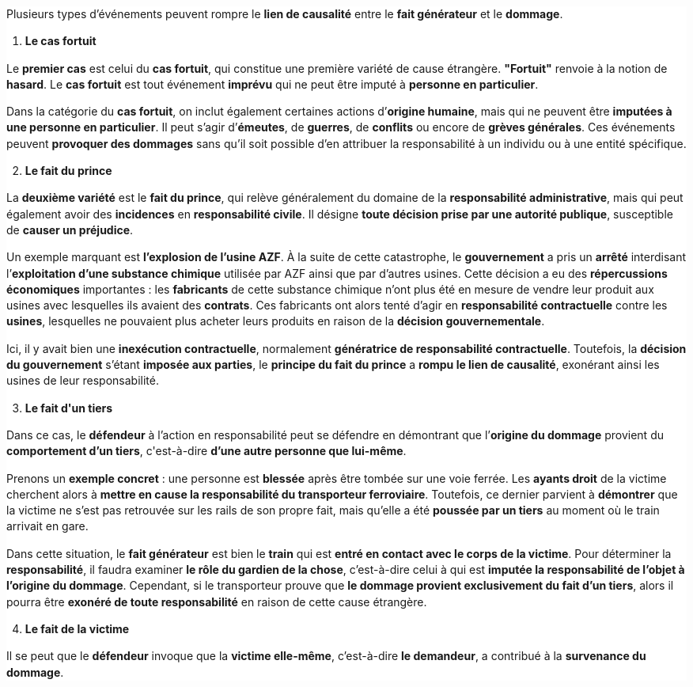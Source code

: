 Plusieurs types d’événements peuvent rompre le **lien de causalité** entre le **fait générateur** et le **dommage**.

1) **Le cas fortuit**

Le **premier cas** est celui du **cas fortuit**, qui constitue une première variété de cause étrangère. **"Fortuit"** renvoie à la notion de **hasard**. Le **cas fortuit** est tout événement **imprévu** qui ne peut être imputé à **personne en particulier**.

Dans la catégorie du **cas fortuit**, on inclut également certaines actions d’**origine humaine**, mais qui ne peuvent être **imputées à une personne en particulier**. Il peut s’agir d’**émeutes**, de **guerres**, de **conflits** ou encore de **grèves générales**. Ces événements peuvent **provoquer des dommages** sans qu’il soit possible d’en attribuer la responsabilité à un individu ou à une entité spécifique.

2) **Le fait du prince**

La **deuxième variété** est le **fait du prince**, qui relève généralement du domaine de la **responsabilité administrative**, mais qui peut également avoir des **incidences** en **responsabilité civile**. Il désigne **toute décision prise par une autorité publique**, susceptible de **causer un préjudice**.

Un exemple marquant est **l’explosion de l’usine AZF**. À la suite de cette catastrophe, le **gouvernement** a pris un **arrêté** interdisant l’**exploitation d’une substance chimique** utilisée par AZF ainsi que par d’autres usines. Cette décision a eu des **répercussions économiques** importantes : les **fabricants** de cette substance chimique n’ont plus été en mesure de vendre leur produit aux usines avec lesquelles ils avaient des **contrats**. Ces fabricants ont alors tenté d’agir en **responsabilité contractuelle** contre les **usines**, lesquelles ne pouvaient plus acheter leurs produits en raison de la **décision gouvernementale**.

Ici, il y avait bien une **inexécution contractuelle**, normalement **génératrice de responsabilité contractuelle**. Toutefois, la **décision du gouvernement** s’étant **imposée aux parties**, le **principe du fait du prince** a **rompu le lien de causalité**, exonérant ainsi les usines de leur responsabilité.

3) **Le fait d'un tiers**

Dans ce cas, le **défendeur** à l’action en responsabilité peut se défendre en démontrant que l’**origine du dommage** provient du **comportement d’un tiers**, c'est-à-dire **d’une autre personne que lui-même**.

Prenons un **exemple concret** : une personne est **blessée** après être tombée sur une voie ferrée. Les **ayants droit** de la victime cherchent alors à **mettre en cause la responsabilité du transporteur ferroviaire**. Toutefois, ce dernier parvient à **démontrer** que la victime ne s’est pas retrouvée sur les rails de son propre fait, mais qu’elle a été **poussée par un tiers** au moment où le train arrivait en gare.

Dans cette situation, le **fait générateur** est bien le **train** qui est **entré en contact avec le corps de la victime**. Pour déterminer la **responsabilité**, il faudra examiner **le rôle du gardien de la chose**, c’est-à-dire celui à qui est **imputée la responsabilité de l’objet à l’origine du dommage**. Cependant, si le transporteur prouve que **le dommage provient exclusivement du fait d’un tiers**, alors il pourra être **exonéré de toute responsabilité** en raison de cette cause étrangère.

4) **Le fait de la victime**

Il se peut que le **défendeur** invoque que la **victime elle-même**, c’est-à-dire **le demandeur**, a contribué à la **survenance du dommage**.
